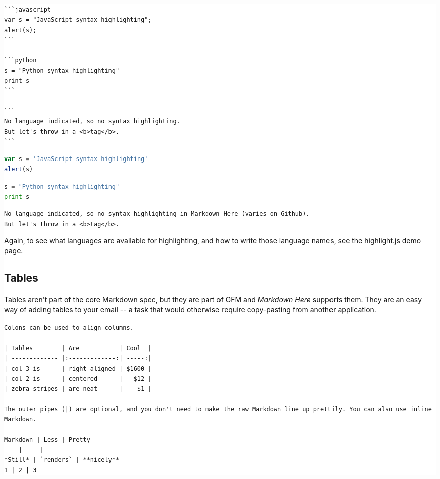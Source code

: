 <pre lang="no-highlight"><code>```javascript
var s = "JavaScript syntax highlighting";
alert(s);
```

```python
s = "Python syntax highlighting"
print s
```

```
No language indicated, so no syntax highlighting.
But let's throw in a &lt;b&gt;tag&lt;/b&gt;.
```
</code></pre>

```javascript
var s = 'JavaScript syntax highlighting'
alert(s)
```

```python
s = "Python syntax highlighting"
print s
```

```
No language indicated, so no syntax highlighting in Markdown Here (varies on Github).
But let's throw in a <b>tag</b>.
```

Again, to see what languages are available for highlighting, and how to write those language names, see the [highlight.js demo page](http://softwaremaniacs.org/media/soft/highlight/test.html).

## Tables

Tables aren't part of the core Markdown spec, but they are part of GFM and _Markdown Here_ supports them. They are an easy way of adding tables to your email -- a task that would otherwise require copy-pasting from another application.

```no-highlight
Colons can be used to align columns.

| Tables        | Are           | Cool  |
| ------------- |:-------------:| -----:|
| col 3 is      | right-aligned | $1600 |
| col 2 is      | centered      |   $12 |
| zebra stripes | are neat      |    $1 |

The outer pipes (|) are optional, and you don't need to make the raw Markdown line up prettily. You can also use inline Markdown.

Markdown | Less | Pretty
--- | --- | ---
*Still* | `renders` | **nicely**
1 | 2 | 3
```
